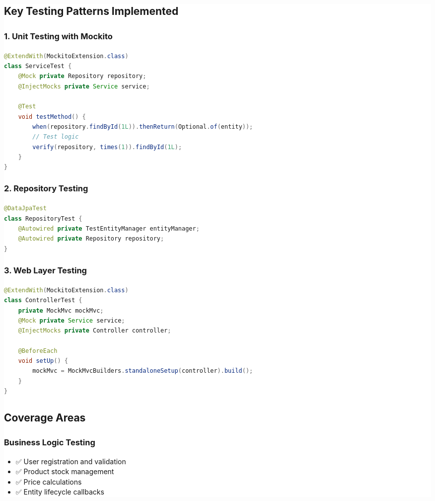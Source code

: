 ## Key Testing Patterns Implemented

### 1. Unit Testing with Mockito

```java
@ExtendWith(MockitoExtension.class)
class ServiceTest {
    @Mock private Repository repository;
    @InjectMocks private Service service;

    @Test
    void testMethod() {
        when(repository.findById(1L)).thenReturn(Optional.of(entity));
        // Test logic
        verify(repository, times(1)).findById(1L);
    }
}
```

### 2. Repository Testing

```java
@DataJpaTest
class RepositoryTest {
    @Autowired private TestEntityManager entityManager;
    @Autowired private Repository repository;
}
```

### 3. Web Layer Testing

```java
@ExtendWith(MockitoExtension.class)
class ControllerTest {
    private MockMvc mockMvc;
    @Mock private Service service;
    @InjectMocks private Controller controller;

    @BeforeEach
    void setUp() {
        mockMvc = MockMvcBuilders.standaloneSetup(controller).build();
    }
}
```

## Coverage Areas

### Business Logic Testing

- ✅ User registration and validation
- ✅ Product stock management
- ✅ Price calculations
- ✅ Entity lifecycle callbacks
